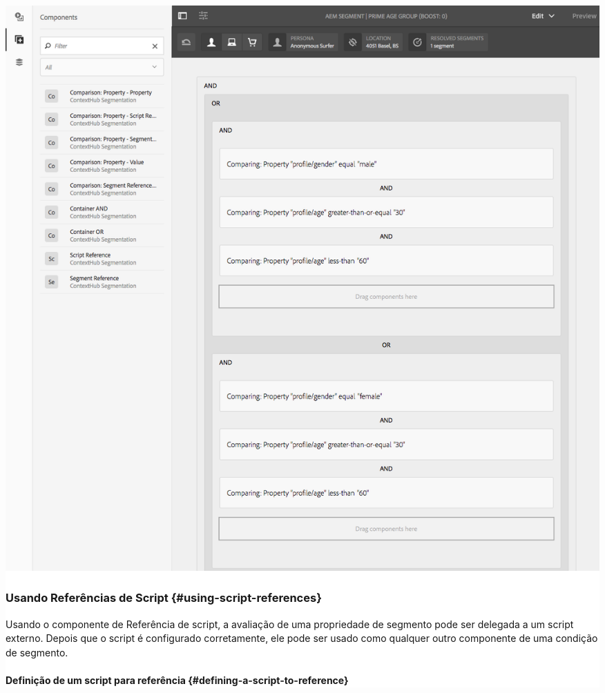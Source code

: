 ![screen_shot_2012-02-02at105145am](assets/screen_shot_2012-02-02at105145am.png)

### Usando Referências de Script {#using-script-references}

Usando o componente de Referência de script, a avaliação de uma propriedade de segmento pode ser delegada a um script externo. Depois que o script é configurado corretamente, ele pode ser usado como qualquer outro componente de uma condição de segmento.

#### Definição de um script para referência {#defining-a-script-to-reference}
